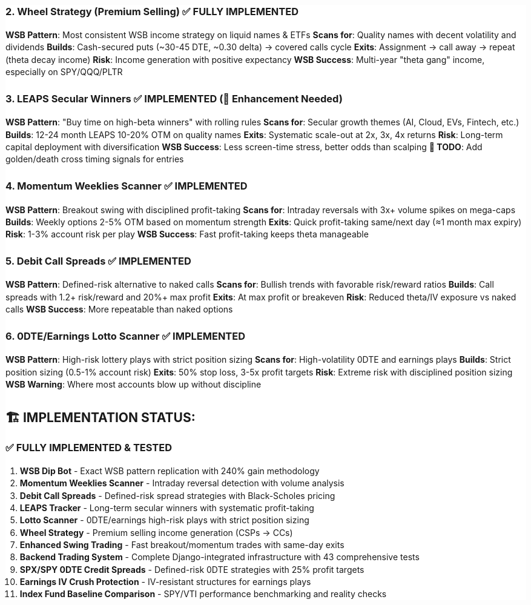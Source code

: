 ### 2. Wheel Strategy (Premium Selling) ✅ **FULLY IMPLEMENTED** 
**WSB Pattern**: Most consistent WSB income strategy on liquid names & ETFs
**Scans for**: Quality names with decent volatility and dividends
**Builds**: Cash-secured puts (~30-45 DTE, ~0.30 delta) → covered calls cycle
**Exits**: Assignment → call away → repeat (theta decay income)
**Risk**: Income generation with positive expectancy
**WSB Success**: Multi-year "theta gang" income, especially on SPY/QQQ/PLTR

### 3. LEAPS Secular Winners ✅ **IMPLEMENTED** (🔄 Enhancement Needed)
**WSB Pattern**: "Buy time on high-beta winners" with rolling rules
**Scans for**: Secular growth themes (AI, Cloud, EVs, Fintech, etc.)
**Builds**: 12-24 month LEAPS 10-20% OTM on quality names
**Exits**: Systematic scale-out at 2x, 3x, 4x returns
**Risk**: Long-term capital deployment with diversification
**WSB Success**: Less screen-time stress, better odds than scalping
**🔄 TODO**: Add golden/death cross timing signals for entries

### 4. Momentum Weeklies Scanner ✅ **IMPLEMENTED**
**WSB Pattern**: Breakout swing with disciplined profit-taking
**Scans for**: Intraday reversals with 3x+ volume spikes on mega-caps
**Builds**: Weekly options 2-5% OTM based on momentum strength
**Exits**: Quick profit-taking same/next day (≈1 month max expiry)
**Risk**: 1-3% account risk per play
**WSB Success**: Fast profit-taking keeps theta manageable

### 5. Debit Call Spreads ✅ **IMPLEMENTED**
**WSB Pattern**: Defined-risk alternative to naked calls
**Scans for**: Bullish trends with favorable risk/reward ratios
**Builds**: Call spreads with 1.2+ risk/reward and 20%+ max profit
**Exits**: At max profit or breakeven
**Risk**: Reduced theta/IV exposure vs naked calls
**WSB Success**: More repeatable than naked options

### 6. 0DTE/Earnings Lotto Scanner ✅ **IMPLEMENTED** 
**WSB Pattern**: High-risk lottery plays with strict position sizing
**Scans for**: High-volatility 0DTE and earnings plays
**Builds**: Strict position sizing (0.5-1% account risk)
**Exits**: 50% stop loss, 3-5x profit targets
**Risk**: Extreme risk with disciplined position sizing
**WSB Warning**: Where most accounts blow up without discipline

## 🏗️ **IMPLEMENTATION STATUS:**

### ✅ **FULLY IMPLEMENTED & TESTED**
1. **WSB Dip Bot** - Exact WSB pattern replication with 240% gain methodology
2. **Momentum Weeklies Scanner** - Intraday reversal detection with volume analysis
3. **Debit Call Spreads** - Defined-risk spread strategies with Black-Scholes pricing
4. **LEAPS Tracker** - Long-term secular winners with systematic profit-taking
5. **Lotto Scanner** - 0DTE/earnings high-risk plays with strict position sizing
6. **Wheel Strategy** - Premium selling income generation (CSPs → CCs)
7. **Enhanced Swing Trading** - Fast breakout/momentum trades with same-day exits
8. **Backend Trading System** - Complete Django-integrated infrastructure with 43 comprehensive tests
9. **SPX/SPY 0DTE Credit Spreads** - Defined-risk 0DTE strategies with 25% profit targets
10. **Earnings IV Crush Protection** - IV-resistant structures for earnings plays
11. **Index Fund Baseline Comparison** - SPY/VTI performance benchmarking and reality checks
